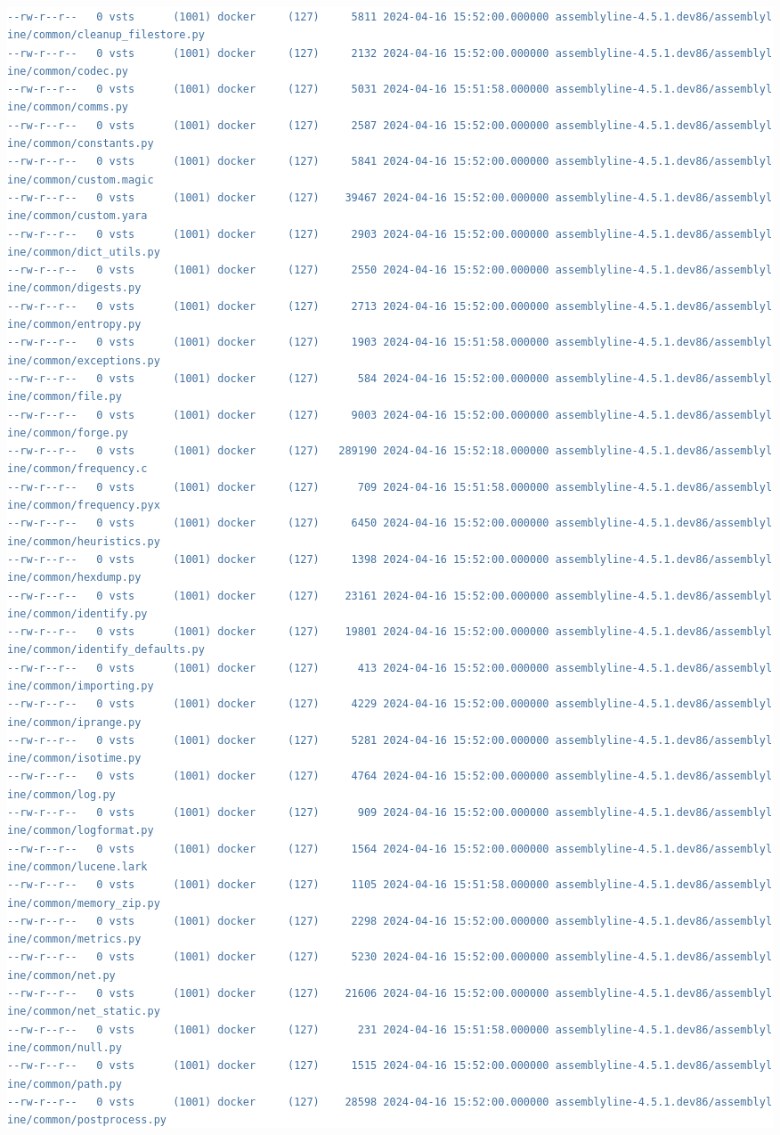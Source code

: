 ```diff
--rw-r--r--   0 vsts      (1001) docker     (127)     5811 2024-04-16 15:52:00.000000 assemblyline-4.5.1.dev86/assemblyline/common/cleanup_filestore.py
--rw-r--r--   0 vsts      (1001) docker     (127)     2132 2024-04-16 15:52:00.000000 assemblyline-4.5.1.dev86/assemblyline/common/codec.py
--rw-r--r--   0 vsts      (1001) docker     (127)     5031 2024-04-16 15:51:58.000000 assemblyline-4.5.1.dev86/assemblyline/common/comms.py
--rw-r--r--   0 vsts      (1001) docker     (127)     2587 2024-04-16 15:52:00.000000 assemblyline-4.5.1.dev86/assemblyline/common/constants.py
--rw-r--r--   0 vsts      (1001) docker     (127)     5841 2024-04-16 15:52:00.000000 assemblyline-4.5.1.dev86/assemblyline/common/custom.magic
--rw-r--r--   0 vsts      (1001) docker     (127)    39467 2024-04-16 15:52:00.000000 assemblyline-4.5.1.dev86/assemblyline/common/custom.yara
--rw-r--r--   0 vsts      (1001) docker     (127)     2903 2024-04-16 15:52:00.000000 assemblyline-4.5.1.dev86/assemblyline/common/dict_utils.py
--rw-r--r--   0 vsts      (1001) docker     (127)     2550 2024-04-16 15:52:00.000000 assemblyline-4.5.1.dev86/assemblyline/common/digests.py
--rw-r--r--   0 vsts      (1001) docker     (127)     2713 2024-04-16 15:52:00.000000 assemblyline-4.5.1.dev86/assemblyline/common/entropy.py
--rw-r--r--   0 vsts      (1001) docker     (127)     1903 2024-04-16 15:51:58.000000 assemblyline-4.5.1.dev86/assemblyline/common/exceptions.py
--rw-r--r--   0 vsts      (1001) docker     (127)      584 2024-04-16 15:52:00.000000 assemblyline-4.5.1.dev86/assemblyline/common/file.py
--rw-r--r--   0 vsts      (1001) docker     (127)     9003 2024-04-16 15:52:00.000000 assemblyline-4.5.1.dev86/assemblyline/common/forge.py
--rw-r--r--   0 vsts      (1001) docker     (127)   289190 2024-04-16 15:52:18.000000 assemblyline-4.5.1.dev86/assemblyline/common/frequency.c
--rw-r--r--   0 vsts      (1001) docker     (127)      709 2024-04-16 15:51:58.000000 assemblyline-4.5.1.dev86/assemblyline/common/frequency.pyx
--rw-r--r--   0 vsts      (1001) docker     (127)     6450 2024-04-16 15:52:00.000000 assemblyline-4.5.1.dev86/assemblyline/common/heuristics.py
--rw-r--r--   0 vsts      (1001) docker     (127)     1398 2024-04-16 15:52:00.000000 assemblyline-4.5.1.dev86/assemblyline/common/hexdump.py
--rw-r--r--   0 vsts      (1001) docker     (127)    23161 2024-04-16 15:52:00.000000 assemblyline-4.5.1.dev86/assemblyline/common/identify.py
--rw-r--r--   0 vsts      (1001) docker     (127)    19801 2024-04-16 15:52:00.000000 assemblyline-4.5.1.dev86/assemblyline/common/identify_defaults.py
--rw-r--r--   0 vsts      (1001) docker     (127)      413 2024-04-16 15:52:00.000000 assemblyline-4.5.1.dev86/assemblyline/common/importing.py
--rw-r--r--   0 vsts      (1001) docker     (127)     4229 2024-04-16 15:52:00.000000 assemblyline-4.5.1.dev86/assemblyline/common/iprange.py
--rw-r--r--   0 vsts      (1001) docker     (127)     5281 2024-04-16 15:52:00.000000 assemblyline-4.5.1.dev86/assemblyline/common/isotime.py
--rw-r--r--   0 vsts      (1001) docker     (127)     4764 2024-04-16 15:52:00.000000 assemblyline-4.5.1.dev86/assemblyline/common/log.py
--rw-r--r--   0 vsts      (1001) docker     (127)      909 2024-04-16 15:52:00.000000 assemblyline-4.5.1.dev86/assemblyline/common/logformat.py
--rw-r--r--   0 vsts      (1001) docker     (127)     1564 2024-04-16 15:52:00.000000 assemblyline-4.5.1.dev86/assemblyline/common/lucene.lark
--rw-r--r--   0 vsts      (1001) docker     (127)     1105 2024-04-16 15:51:58.000000 assemblyline-4.5.1.dev86/assemblyline/common/memory_zip.py
--rw-r--r--   0 vsts      (1001) docker     (127)     2298 2024-04-16 15:52:00.000000 assemblyline-4.5.1.dev86/assemblyline/common/metrics.py
--rw-r--r--   0 vsts      (1001) docker     (127)     5230 2024-04-16 15:52:00.000000 assemblyline-4.5.1.dev86/assemblyline/common/net.py
--rw-r--r--   0 vsts      (1001) docker     (127)    21606 2024-04-16 15:52:00.000000 assemblyline-4.5.1.dev86/assemblyline/common/net_static.py
--rw-r--r--   0 vsts      (1001) docker     (127)      231 2024-04-16 15:51:58.000000 assemblyline-4.5.1.dev86/assemblyline/common/null.py
--rw-r--r--   0 vsts      (1001) docker     (127)     1515 2024-04-16 15:52:00.000000 assemblyline-4.5.1.dev86/assemblyline/common/path.py
--rw-r--r--   0 vsts      (1001) docker     (127)    28598 2024-04-16 15:52:00.000000 assemblyline-4.5.1.dev86/assemblyline/common/postprocess.py
```